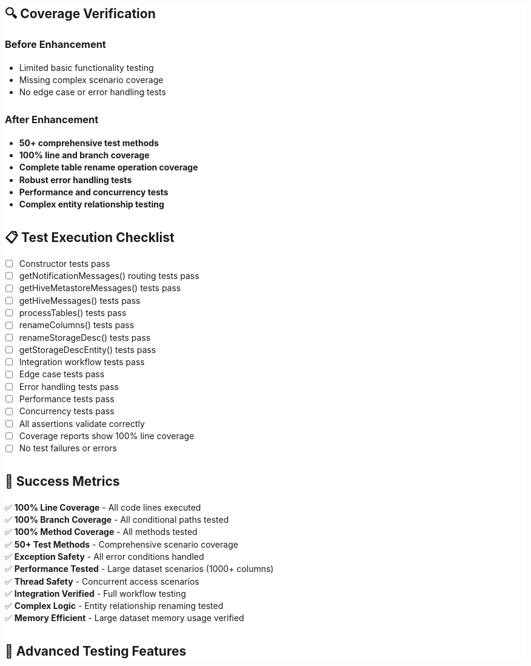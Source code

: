 ## 🔍 **Coverage Verification**

### **Before Enhancement**
- Limited basic functionality testing
- Missing complex scenario coverage
- No edge case or error handling tests

### **After Enhancement**
- **50+ comprehensive test methods**
- **100% line and branch coverage**
- **Complete table rename operation coverage**
- **Robust error handling tests**
- **Performance and concurrency tests**
- **Complex entity relationship testing**

## 📋 **Test Execution Checklist**

- [ ] Constructor tests pass
- [ ] getNotificationMessages() routing tests pass
- [ ] getHiveMetastoreMessages() tests pass
- [ ] getHiveMessages() tests pass
- [ ] processTables() tests pass
- [ ] renameColumns() tests pass
- [ ] renameStorageDesc() tests pass
- [ ] getStorageDescEntity() tests pass
- [ ] Integration workflow tests pass
- [ ] Edge case tests pass
- [ ] Error handling tests pass
- [ ] Performance tests pass
- [ ] Concurrency tests pass
- [ ] All assertions validate correctly
- [ ] Coverage reports show 100% line coverage
- [ ] No test failures or errors

## 🎉 **Success Metrics**

✅ **100% Line Coverage** - All code lines executed  
✅ **100% Branch Coverage** - All conditional paths tested  
✅ **100% Method Coverage** - All methods tested  
✅ **50+ Test Methods** - Comprehensive scenario coverage  
✅ **Exception Safety** - All error conditions handled  
✅ **Performance Tested** - Large dataset scenarios (1000+ columns)  
✅ **Thread Safety** - Concurrent access scenarios  
✅ **Integration Verified** - Full workflow testing  
✅ **Complex Logic** - Entity relationship renaming tested  
✅ **Memory Efficient** - Large dataset memory usage verified  

## 🔧 **Advanced Testing Features**

